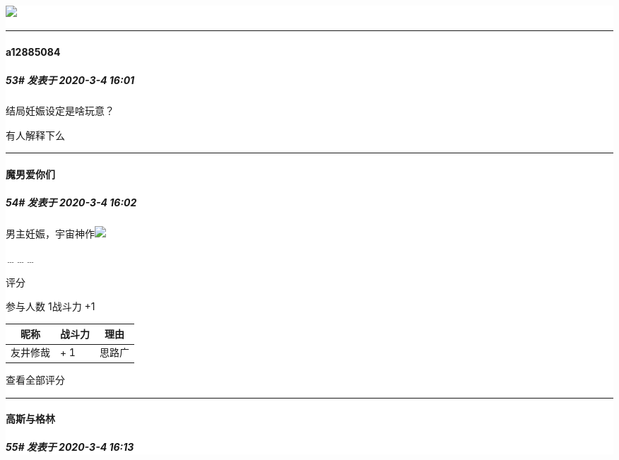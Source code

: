 
<img src="https://static.saraba1st.com/image/smiley/face2017/067.png" referrerpolicy="no-referrer">







*****

####  a12885084  
##### 53#       发表于 2020-3-4 16:01




结局妊娠设定是啥玩意？

有人解释下么







*****

####  魔男爱你们  
##### 54#       发表于 2020-3-4 16:02




男主妊娠，宇宙神作<img src="https://static.saraba1st.com/image/smiley/face2017/067.png" referrerpolicy="no-referrer">



﹍﹍﹍

评分





 参与人数 1战斗力 +1

|昵称|战斗力|理由|
|----|---|---|
| 友井修哉| + 1|思路广|



查看全部评分






*****

####  高斯与格林  
##### 55#       发表于 2020-3-4 16:13

